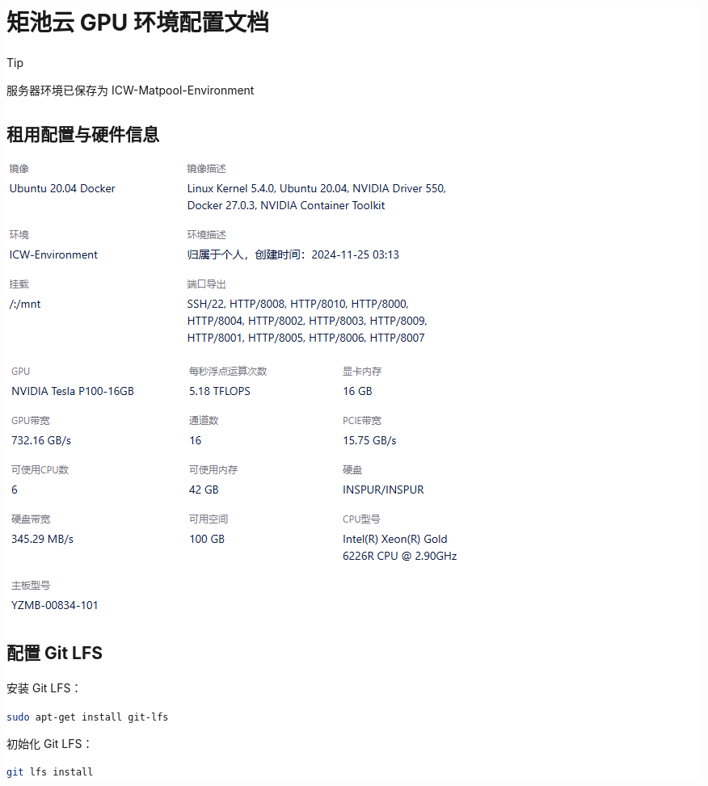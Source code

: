 # 矩池云 GPU 环境配置文档

> [!TIP]
> 服务器环境已保存为 ICW-Matpool-Environment

## 租用配置与硬件信息

![](assets/2024-11-25_03-30-29.png)

![](assets/2024-11-24_14-32-08.png)

## 配置 Git LFS

安装 Git LFS：

```bash
sudo apt-get install git-lfs
```

初始化 Git LFS：

```bash
git lfs install
```
